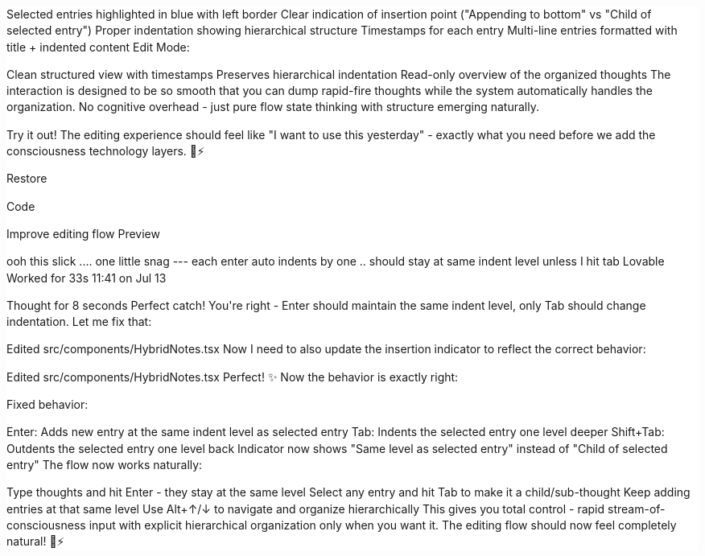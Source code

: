 Selected entries highlighted in blue with left border
Clear indication of insertion point ("Appending to bottom" vs "Child of selected entry")
Proper indentation showing hierarchical structure
Timestamps for each entry
Multi-line entries formatted with title + indented content
Edit Mode:

Clean structured view with timestamps
Preserves hierarchical indentation
Read-only overview of the organized thoughts
The interaction is designed to be so smooth that you can dump rapid-fire thoughts while the system automatically handles the organization. No cognitive overhead - just pure flow state thinking with structure emerging naturally.

Try it out! The editing experience should feel like "I want to use this yesterday" - exactly what you need before we add the consciousness technology layers. 🧠⚡


Restore

Code

Improve editing flow
Preview




ooh this slick .... one little snag --- each enter auto indents by one .. should stay at same indent level unless I hit tab
Lovable
Worked for 33s
11:41 on Jul 13

Thought for 8 seconds
Perfect catch! You're right - Enter should maintain the same indent level, only Tab should change indentation. Let me fix that:

Edited
src/components/HybridNotes.tsx
Now I need to also update the insertion indicator to reflect the correct behavior:

Edited
src/components/HybridNotes.tsx
Perfect! ✨ Now the behavior is exactly right:

Fixed behavior:

Enter: Adds new entry at the same indent level as selected entry
Tab: Indents the selected entry one level deeper
Shift+Tab: Outdents the selected entry one level back
Indicator now shows "Same level as selected entry" instead of "Child of selected entry"
The flow now works naturally:

Type thoughts and hit Enter - they stay at the same level
Select any entry and hit Tab to make it a child/sub-thought
Keep adding entries at that same level
Use Alt+↑/↓ to navigate and organize hierarchically
This gives you total control - rapid stream-of-consciousness input with explicit hierarchical organization only when you want it. The editing flow should now feel completely natural! 🧠⚡
